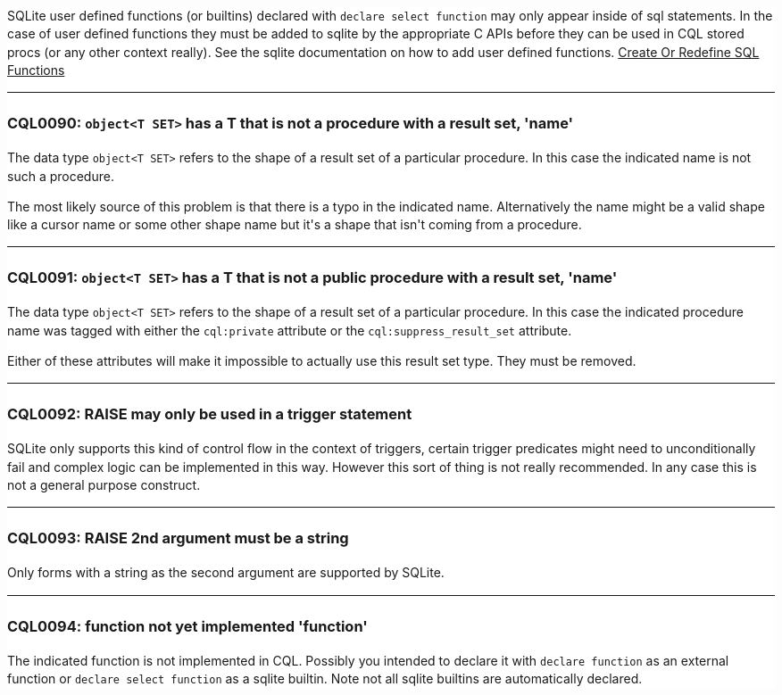 SQLite user defined functions (or builtins) declared with  `declare select
function` may only appear inside of sql statements.  In the case of user defined
functions they must be added to sqlite by the appropriate C APIs before they can
be used in CQL stored procs (or any other context really).   See the sqlite
documentation on how to add user defined functions. [Create Or Redefine SQL
Functions](http://www.sqlite.org/c3ref/create_function.html)

-----

### CQL0090: `object<T SET>` has a T that is not a procedure with a result set, 'name'

The data type `object<T SET>` refers to the shape of a result set of a
particular procedure.  In this case the indicated name is not such a procedure.

The most likely source of this problem is that there is a typo in the indicated
name.  Alternatively the name might be a valid shape like a cursor name or some
other shape name but it's a shape that isn't coming from a procedure.

-----

### CQL0091: `object<T SET>` has a T that is not a public procedure with a result set, 'name'

The data type `object<T SET>` refers to the shape of a result set of a
particular procedure.  In this case the indicated procedure name was tagged with
either the `cql:private` attribute or the `cql:suppress_result_set` attribute.

Either of these attributes will make it impossible to actually use this result
set type.  They must be removed.

-----

### CQL0092: RAISE may only be used in a trigger statement

SQLite only supports this kind of control flow in the context of triggers,
certain trigger predicates might need to unconditionally fail and complex logic
can be implemented in this way.  However this sort of thing is not really
recommended.  In any case this is not a general purpose construct.

-----

### CQL0093: RAISE 2nd argument must be a string

Only forms with a string as the second argument are supported by SQLite.

-----

### CQL0094: function not yet implemented 'function'

The indicated function is not implemented in CQL.  Possibly you intended to
declare it with `declare function` as an external function or `declare select
function` as a sqlite builtin.  Note not all sqlite builtins are automatically
declared.
